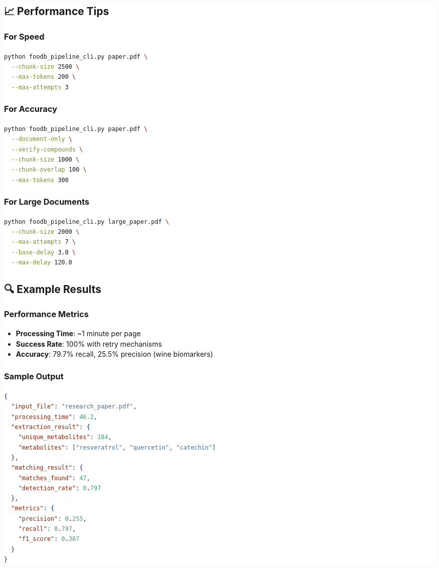 ## 📈 Performance Tips

### For Speed
```bash
python foodb_pipeline_cli.py paper.pdf \
  --chunk-size 2500 \
  --max-tokens 200 \
  --max-attempts 3
```

### For Accuracy
```bash
python foodb_pipeline_cli.py paper.pdf \
  --document-only \
  --verify-compounds \
  --chunk-size 1000 \
  --chunk-overlap 100 \
  --max-tokens 300
```

### For Large Documents
```bash
python foodb_pipeline_cli.py large_paper.pdf \
  --chunk-size 2000 \
  --max-attempts 7 \
  --base-delay 3.0 \
  --max-delay 120.0
```

## 🔍 Example Results

### Performance Metrics
- **Processing Time**: ~1 minute per page
- **Success Rate**: 100% with retry mechanisms
- **Accuracy**: 79.7% recall, 25.5% precision (wine biomarkers)

### Sample Output
```json
{
  "input_file": "research_paper.pdf",
  "processing_time": 46.2,
  "extraction_result": {
    "unique_metabolites": 184,
    "metabolites": ["resveratrol", "quercetin", "catechin"]
  },
  "matching_result": {
    "matches_found": 47,
    "detection_rate": 0.797
  },
  "metrics": {
    "precision": 0.255,
    "recall": 0.797,
    "f1_score": 0.387
  }
}
```

